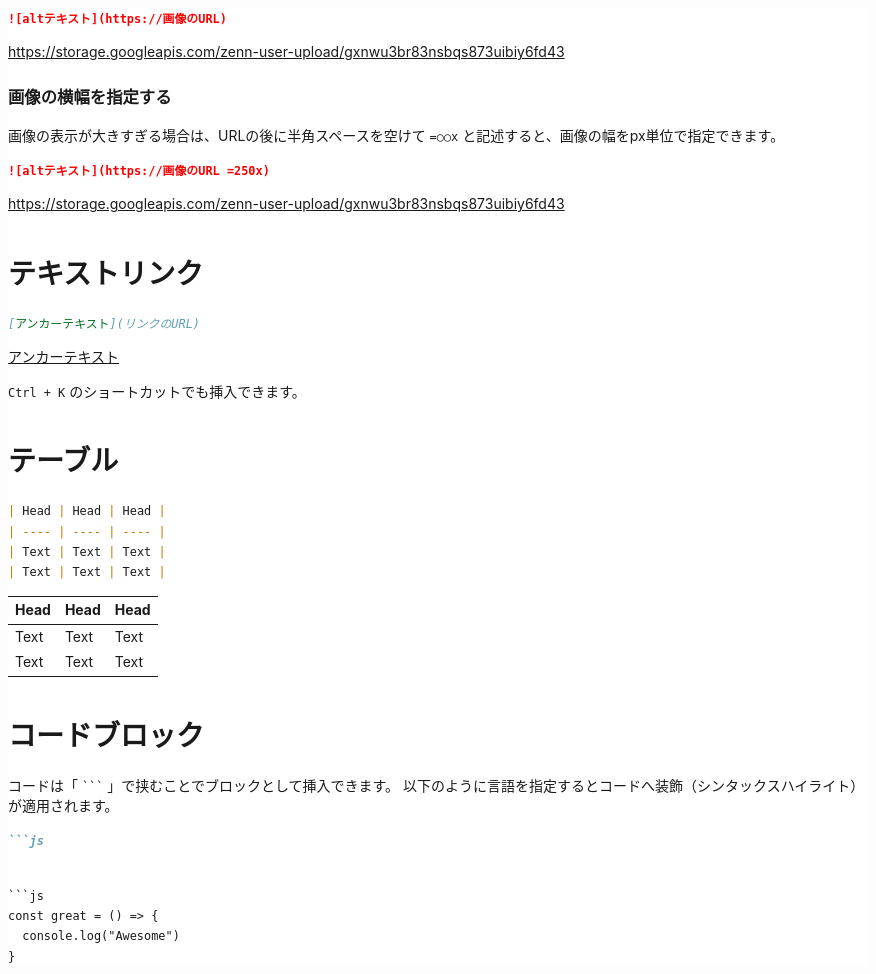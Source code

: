 ```markdown
![altテキスト](https://画像のURL)
```

<https://storage.googleapis.com/zenn-user-upload/gxnwu3br83nsbqs873uibiy6fd43>


### 画像の横幅を指定する

画像の表示が大きすぎる場合は、URLの後に半角スペースを空けて `=○○x` と記述すると、画像の幅をpx単位で指定できます。

```markdown
![altテキスト](https://画像のURL =250x)
```

<https://storage.googleapis.com/zenn-user-upload/gxnwu3br83nsbqs873uibiy6fd43>


# テキストリンク

```markdown
[アンカーテキスト](リンクのURL)
```

[アンカーテキスト](https://zenn.dev)

`Ctrl + K` のショートカットでも挿入できます。


# テーブル

```markdown
| Head | Head | Head |
| ---- | ---- | ---- |
| Text | Text | Text |
| Text | Text | Text |
```

| Head | Head | Head |
| ---- | ---- | ---- |
| Text | Text | Text |
| Text | Text | Text |


# コードブロック

コードは「 `` ``` `` 」で挟むことでブロックとして挿入できます。 以下のように言語を指定するとコードへ装飾（シンタックスハイライト）が適用されます。

```markdown
```js

```
```

```js
const great = () => {
  console.log("Awesome")
}
```
